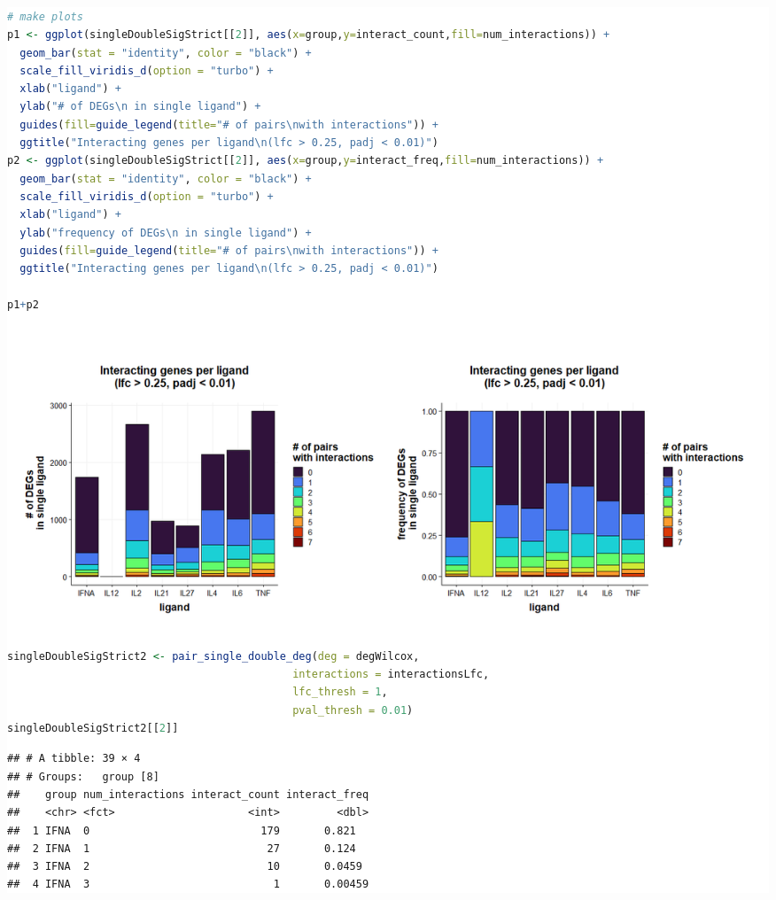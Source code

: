 ``` r
# make plots
p1 <- ggplot(singleDoubleSigStrict[[2]], aes(x=group,y=interact_count,fill=num_interactions)) +
  geom_bar(stat = "identity", color = "black") +
  scale_fill_viridis_d(option = "turbo") +
  xlab("ligand") +
  ylab("# of DEGs\n in single ligand") +
  guides(fill=guide_legend(title="# of pairs\nwith interactions")) +
  ggtitle("Interacting genes per ligand\n(lfc > 0.25, padj < 0.01)")
p2 <- ggplot(singleDoubleSigStrict[[2]], aes(x=group,y=interact_freq,fill=num_interactions)) +
  geom_bar(stat = "identity", color = "black") +
  scale_fill_viridis_d(option = "turbo") +
  xlab("ligand") +
  ylab("frequency of DEGs\n in single ligand") +
  guides(fill=guide_legend(title="# of pairs\nwith interactions")) +
  ggtitle("Interacting genes per ligand\n(lfc > 0.25, padj < 0.01)")

p1+p2
```

![](interaction_glmGamPoi_viz_files/figure-gfm/unnamed-chunk-14-1.png)

``` r
singleDoubleSigStrict2 <- pair_single_double_deg(deg = degWilcox,
                                             interactions = interactionsLfc,
                                             lfc_thresh = 1,
                                             pval_thresh = 0.01)
singleDoubleSigStrict2[[2]]
```

    ## # A tibble: 39 × 4
    ## # Groups:   group [8]
    ##    group num_interactions interact_count interact_freq
    ##    <chr> <fct>                     <int>         <dbl>
    ##  1 IFNA  0                           179       0.821  
    ##  2 IFNA  1                            27       0.124  
    ##  3 IFNA  2                            10       0.0459 
    ##  4 IFNA  3                             1       0.00459